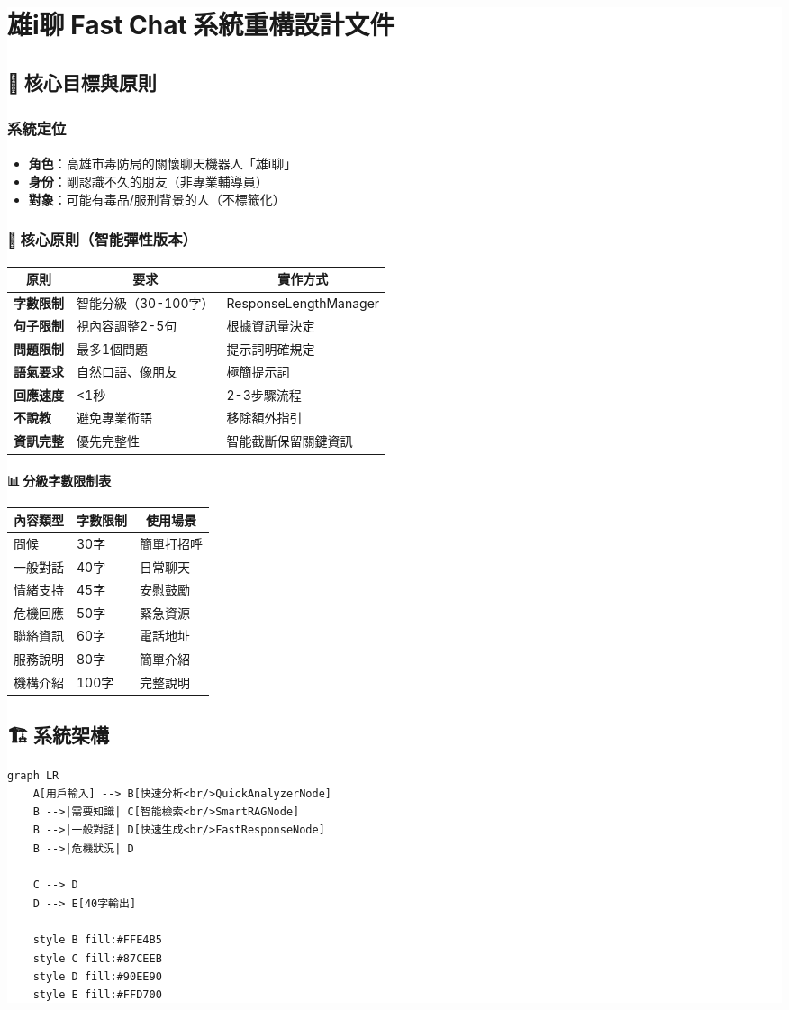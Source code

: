 # 雄i聊 Fast Chat 系統重構設計文件

## 📌 核心目標與原則

### 系統定位
- **角色**：高雄市毒防局的關懷聊天機器人「雄i聊」
- **身份**：剛認識不久的朋友（非專業輔導員）
- **對象**：可能有毒品/服刑背景的人（不標籤化）

### 🎯 核心原則（智能彈性版本）

| 原則 | 要求 | 實作方式 |
|------|------|----------|
| **字數限制** | 智能分級（30-100字） | ResponseLengthManager |
| **句子限制** | 視內容調整2-5句 | 根據資訊量決定 |
| **問題限制** | 最多1個問題 | 提示詞明確規定 |
| **語氣要求** | 自然口語、像朋友 | 極簡提示詞 |
| **回應速度** | <1秒 | 2-3步驟流程 |
| **不說教** | 避免專業術語 | 移除額外指引 |
| **資訊完整** | 優先完整性 | 智能截斷保留關鍵資訊 |

#### 📊 分級字數限制表

| 內容類型 | 字數限制 | 使用場景 |
|---------|---------|---------|
| 問候 | 30字 | 簡單打招呼 |
| 一般對話 | 40字 | 日常聊天 |
| 情緒支持 | 45字 | 安慰鼓勵 |
| 危機回應 | 50字 | 緊急資源 |
| 聯絡資訊 | 60字 | 電話地址 |
| 服務說明 | 80字 | 簡單介紹 |
| 機構介紹 | 100字 | 完整說明 |

## 🏗️ 系統架構

```mermaid
graph LR
    A[用戶輸入] --> B[快速分析<br/>QuickAnalyzerNode]
    B -->|需要知識| C[智能檢索<br/>SmartRAGNode]
    B -->|一般對話| D[快速生成<br/>FastResponseNode]
    B -->|危機狀況| D
    
    C --> D
    D --> E[40字輸出]
    
    style B fill:#FFE4B5
    style C fill:#87CEEB
    style D fill:#90EE90
    style E fill:#FFD700
```
